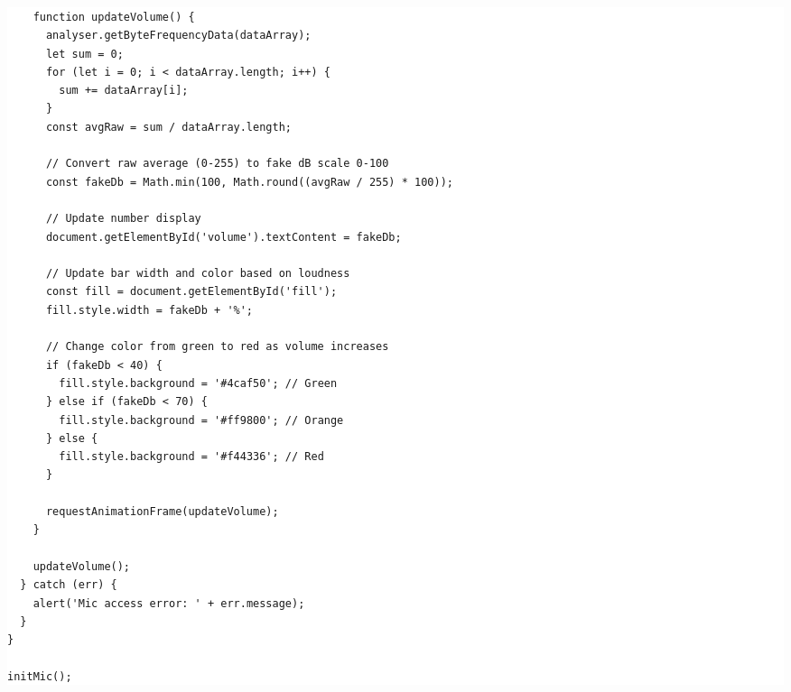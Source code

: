         function updateVolume() {
          analyser.getByteFrequencyData(dataArray);
          let sum = 0;
          for (let i = 0; i < dataArray.length; i++) {
            sum += dataArray[i];
          }
          const avgRaw = sum / dataArray.length;

          // Convert raw average (0-255) to fake dB scale 0-100
          const fakeDb = Math.min(100, Math.round((avgRaw / 255) * 100));

          // Update number display
          document.getElementById('volume').textContent = fakeDb;

          // Update bar width and color based on loudness
          const fill = document.getElementById('fill');
          fill.style.width = fakeDb + '%';

          // Change color from green to red as volume increases
          if (fakeDb < 40) {
            fill.style.background = '#4caf50'; // Green
          } else if (fakeDb < 70) {
            fill.style.background = '#ff9800'; // Orange
          } else {
            fill.style.background = '#f44336'; // Red
          }

          requestAnimationFrame(updateVolume);
        }

        updateVolume();
      } catch (err) {
        alert('Mic access error: ' + err.message);
      }
    }

    initMic();
  </script>

</body>
</html>
